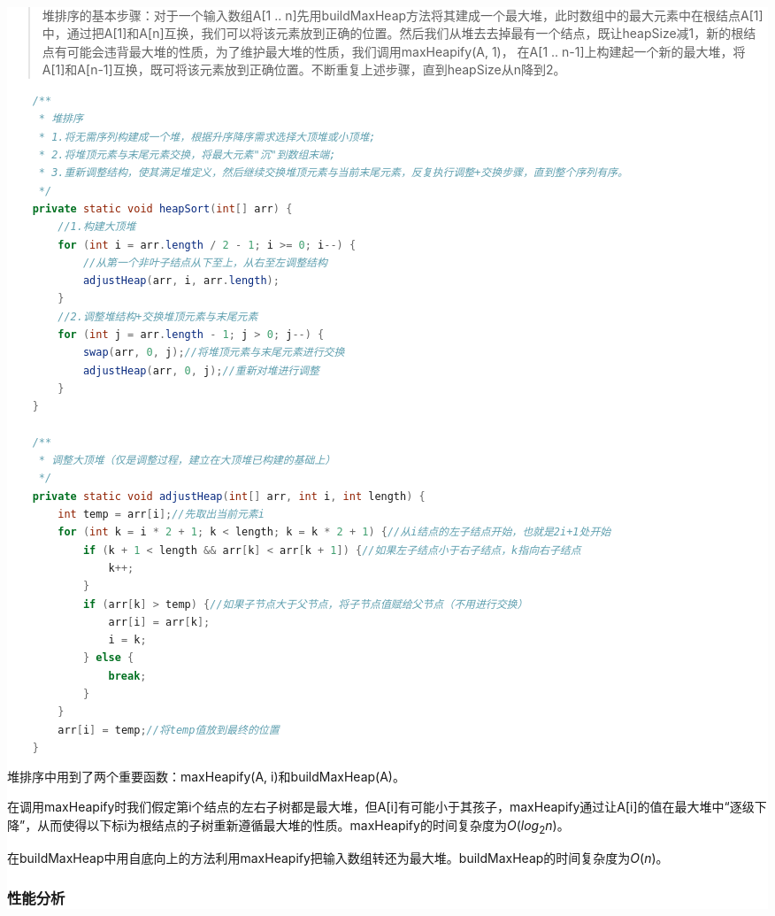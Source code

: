 

> 堆排序的基本步骤：对于一个输入数组A[1 .. n]先用buildMaxHeap方法将其建成一个最大堆，此时数组中的最大元素中在根结点A[1]中，通过把A[1]和A[n]互换，我们可以将该元素放到正确的位置。然后我们从堆去去掉最有一个结点，既让heapSize减1，新的根结点有可能会违背最大堆的性质，为了维护最大堆的性质，我们调用maxHeapify(A, 1)， 在A[1 .. n-1]上构建起一个新的最大堆，将A[1]和A[n-1]互换，既可将该元素放到正确位置。不断重复上述步骤，直到heapSize从n降到2。

```java
	/**
     * 堆排序
     * 1.将无需序列构建成一个堆，根据升序降序需求选择大顶堆或小顶堆;
     * 2.将堆顶元素与末尾元素交换，将最大元素"沉"到数组末端;
     * 3.重新调整结构，使其满足堆定义，然后继续交换堆顶元素与当前末尾元素，反复执行调整+交换步骤，直到整个序列有序。
     */
    private static void heapSort(int[] arr) {
        //1.构建大顶堆
        for (int i = arr.length / 2 - 1; i >= 0; i--) {
            //从第一个非叶子结点从下至上，从右至左调整结构
            adjustHeap(arr, i, arr.length);
        }
        //2.调整堆结构+交换堆顶元素与末尾元素
        for (int j = arr.length - 1; j > 0; j--) {
            swap(arr, 0, j);//将堆顶元素与末尾元素进行交换
            adjustHeap(arr, 0, j);//重新对堆进行调整
        }
    }

    /**
     * 调整大顶堆（仅是调整过程，建立在大顶堆已构建的基础上）
     */
    private static void adjustHeap(int[] arr, int i, int length) {
        int temp = arr[i];//先取出当前元素i
        for (int k = i * 2 + 1; k < length; k = k * 2 + 1) {//从i结点的左子结点开始，也就是2i+1处开始
            if (k + 1 < length && arr[k] < arr[k + 1]) {//如果左子结点小于右子结点，k指向右子结点
                k++;
            }
            if (arr[k] > temp) {//如果子节点大于父节点，将子节点值赋给父节点（不用进行交换）
                arr[i] = arr[k];
                i = k;
            } else {
                break;
            }
        }
        arr[i] = temp;//将temp值放到最终的位置
    }
```

堆排序中用到了两个重要函数：maxHeapify(A, i)和buildMaxHeap(A)。

在调用maxHeapify时我们假定第i个结点的左右子树都是最大堆，但A[i]有可能小于其孩子，maxHeapify通过让A[i]的值在最大堆中“逐级下降”，从而使得以下标i为根结点的子树重新遵循最大堆的性质。maxHeapify的时间复杂度为$O(log_2n)$。

在buildMaxHeap中用自底向上的方法利用maxHeapify把输入数组转还为最大堆。buildMaxHeap的时间复杂度为$O(n)$。

### 性能分析
